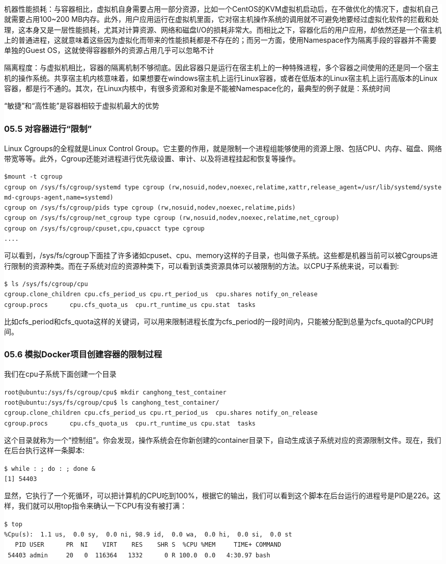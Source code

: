 机器性能损耗：与容器相比，虚拟机自身需要占用一部分资源，比如一个CentOS的KVM虚拟机启动后，在不做优化的情况下，虚拟机自己就需要占用100~200 MB内存。此外，用户应用运行在虚拟机里面，它对宿主机操作系统的调用就不可避免地要经过虚拟化软件的拦截和处理，这本身又是一层性能损耗，尤其对计算资源、网络和磁盘I/O的损耗非常大。而相比之下，容器化后的用户应用，却依然还是一个宿主机上的普通进程，这就意味着这些因为虚拟化而带来的性能损耗都是不存在的；而另一方面，使用Namespace作为隔离手段的容器并不需要单独的Guest OS，这就使得容器额外的资源占用几乎可以忽略不计

隔离程度：与虚拟机相比，容器的隔离机制不够彻底。因此容器只是运行在宿主机上的一种特殊进程，多个容器之间使用的还是同一个宿主机的操作系统。共享宿主机内核意味着，如果想要在windows宿主机上运行Linux容器，或者在低版本的Linux宿主机上运行高版本的Linux容器，都是行不通的。其次，在Linux内核中，有很多资源和对象是不能被Namespace化的，最典型的例子就是：系统时间

“敏捷”和“高性能”是容器相较于虚拟机最大的优势

### 05.5 对容器进行“限制”

Linux Cgroups的全程就是Linux Control Group。它主要的作用，就是限制一个进程组能够使用的资源上限、包括CPU、内存、磁盘、网络带宽等等。此外，Cgroup还能对进程进行优先级设置、审计、以及将进程挂起和恢复等操作。

```
$mount -t cgroup
cgroup on /sys/fs/cgroup/systemd type cgroup (rw,nosuid,nodev,noexec,relatime,xattr,release_agent=/usr/lib/systemd/systemd-cgroups-agent,name=systemd)
cgroup on /sys/fs/cgroup/pids type cgroup (rw,nosuid,nodev,noexec,relatime,pids)
cgroup on /sys/fs/cgroup/net_cgroup type cgroup (rw,nosuid,nodev,noexec,relatime,net_cgroup)
cgroup on /sys/fs/cgroup/cpuset,cpu,cpuacct type cgroup
....
```

可以看到，/sys/fs/cgroup下面挂了许多诸如cpuset、cpu、memory这样的子目录，也叫做子系统。这些都是机器当前可以被Cgroups进行限制的资源种类。而在子系统对应的资源种类下，可以看到该类资源具体可以被限制的方法。以CPU子系统来说，可以看到:

```
$ ls /sys/fs/cgroup/cpu
cgroup.clone_children cpu.cfs_period_us cpu.rt_period_us  cpu.shares notify_on_release
cgroup.procs      cpu.cfs_quota_us  cpu.rt_runtime_us cpu.stat  tasks
```

比如cfs_period和cfs_quota这样的关键词，可以用来限制进程长度为cfs_period的一段时间内，只能被分配到总量为cfs_quota的CPU时间。

### 05.6 模拟Docker项目创建容器的限制过程

我们在cpu子系统下面创建一个目录

```
root@ubuntu:/sys/fs/cgroup/cpu$ mkdir canghong_test_container
root@ubuntu:/sys/fs/cgroup/cpu$ ls canghong_test_container/
cgroup.clone_children cpu.cfs_period_us cpu.rt_period_us  cpu.shares notify_on_release
cgroup.procs      cpu.cfs_quota_us  cpu.rt_runtime_us cpu.stat  tasks

```

这个目录就称为一个“控制组”。你会发现，操作系统会在你新创建的container目录下，自动生成该子系统对应的资源限制文件。现在，我们在后台执行这样一条脚本:

```
$ while : ; do : ; done &
[1] 54403
```

显然，它执行了一个死循环，可以把计算机的CPU吃到100%，根据它的输出，我们可以看到这个脚本在后台运行的进程号是PID是226。这样，我们就可以用top指令来确认一下CPU有没有被打满：

```
$ top
%Cpu(s):  1.1 us,  0.0 sy,  0.0 ni, 98.9 id,  0.0 wa,  0.0 hi,  0.0 si,  0.0 st
   PID USER      PR  NI    VIRT    RES    SHR S  %CPU %MEM     TIME+ COMMAND
 54403 admin     20   0  116364   1332      0 R 100.0  0.0   4:30.97 bash
```
